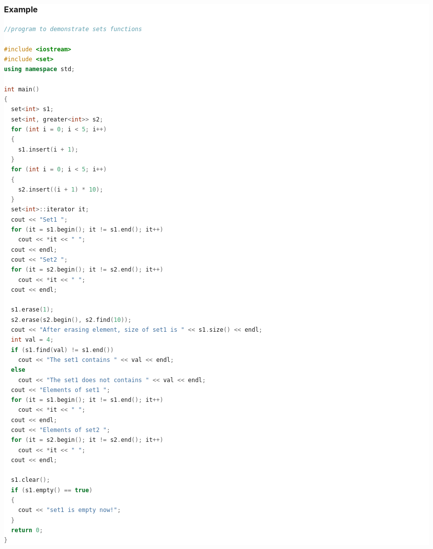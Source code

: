 ### Example

```cpp
//program to demonstrate sets functions

#include <iostream>
#include <set>
using namespace std;

int main()
{
  set<int> s1;
  set<int, greater<int>> s2;
  for (int i = 0; i < 5; i++)
  {
    s1.insert(i + 1);
  }
  for (int i = 0; i < 5; i++)
  {
    s2.insert((i + 1) * 10);
  }
  set<int>::iterator it;
  cout << "Set1 ";
  for (it = s1.begin(); it != s1.end(); it++)
    cout << *it << " ";
  cout << endl;
  cout << "Set2 ";
  for (it = s2.begin(); it != s2.end(); it++)
    cout << *it << " ";
  cout << endl;

  s1.erase(1);
  s2.erase(s2.begin(), s2.find(10));
  cout << "After erasing element, size of set1 is " << s1.size() << endl;
  int val = 4;
  if (s1.find(val) != s1.end())
    cout << "The set1 contains " << val << endl;
  else
    cout << "The set1 does not contains " << val << endl;
  cout << "Elements of set1 ";
  for (it = s1.begin(); it != s1.end(); it++)
    cout << *it << " ";
  cout << endl;
  cout << "Elements of set2 ";
  for (it = s2.begin(); it != s2.end(); it++)
    cout << *it << " ";
  cout << endl;

  s1.clear();
  if (s1.empty() == true)
  {
    cout << "set1 is empty now!";
  }
  return 0;
}
```
